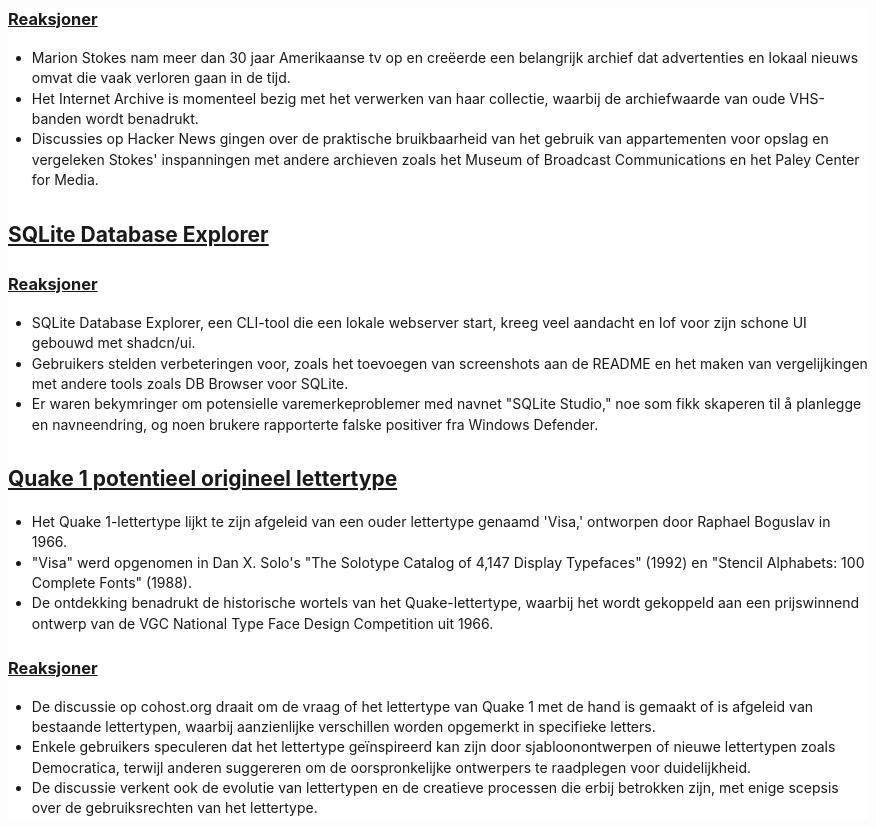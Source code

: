 ### [Reaksjoner](https://news.ycombinator.com/item?id=40702546)

- Marion Stokes nam meer dan 30 jaar Amerikaanse tv op en creëerde een belangrijk archief dat advertenties en lokaal nieuws omvat die vaak verloren gaan in de tijd.
- Het Internet Archive is momenteel bezig met het verwerken van haar collectie, waarbij de archiefwaarde van oude VHS-banden wordt benadrukt.
- Discussies op Hacker News gingen over de praktische bruikbaarheid van het gebruik van appartementen voor opslag en vergeleken Stokes' inspanningen met andere archieven zoals het Museum of Broadcast Communications en het Paley Center for Media.

## [SQLite Database Explorer](https://github.com/frectonz/sqlite-studio)

### [Reaksjoner](https://news.ycombinator.com/item?id=40700343)

- SQLite Database Explorer, een CLI-tool die een lokale webserver start, kreeg veel aandacht en lof voor zijn schone UI gebouwd met shadcn/ui.
- Gebruikers stelden verbeteringen voor, zoals het toevoegen van screenshots aan de README en het maken van vergelijkingen met andere tools zoals DB Browser voor SQLite.
- Er waren bekymringer om potensielle varemerkeproblemer med navnet "SQLite Studio," noe som fikk skaperen til å planlegge en navneendring, og noen brukere rapporterte falske positiver fra Windows Defender.

## [Quake 1 potentieel origineel lettertype](https://cohost.org/bekoha/post/2859948-quake-1-potential-or)

- Het Quake 1-lettertype lijkt te zijn afgeleid van een ouder lettertype genaamd 'Visa,' ontworpen door Raphael Boguslav in 1966.
- "Visa" werd opgenomen in Dan X. Solo's "The Solotype Catalog of 4,147 Display Typefaces" (1992) en "Stencil Alphabets: 100 Complete Fonts" (1988).
- De ontdekking benadrukt de historische wortels van het Quake-lettertype, waarbij het wordt gekoppeld aan een prijswinnend ontwerp van de VGC National Type Face Design Competition uit 1966.

### [Reaksjoner](https://news.ycombinator.com/item?id=40699459)

- De discussie op cohost.org draait om de vraag of het lettertype van Quake 1 met de hand is gemaakt of is afgeleid van bestaande lettertypen, waarbij aanzienlijke verschillen worden opgemerkt in specifieke letters.
- Enkele gebruikers speculeren dat het lettertype geïnspireerd kan zijn door sjabloonontwerpen of nieuwe lettertypen zoals Democratica, terwijl anderen suggereren om de oorspronkelijke ontwerpers te raadplegen voor duidelijkheid.
- De discussie verkent ook de evolutie van lettertypen en de creatieve processen die erbij betrokken zijn, met enige scepsis over de gebruiksrechten van het lettertype.

<head>
  <meta property="og:title" content="MicroMac, een Macintosh voor minder dan £5" />
  <meta property="og:type" content="website" />
  <meta property="og:image" content="https://og.cho.sh/api/og/?title=MicroMac%2C%20een%20Macintosh%20voor%20minder%20dan%20%C2%A35&subheading=mandag%2017.%20juni%202024%3A%20Sammendrag%20av%20Hacker%20News" />
</head>
